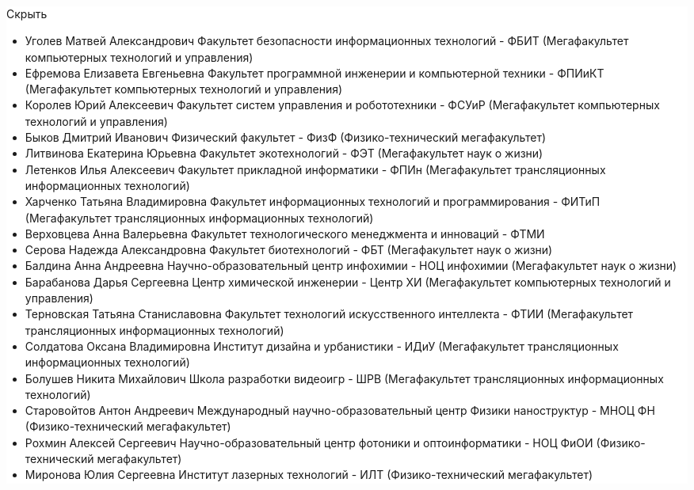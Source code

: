 
Скрыть
  * Уголев Матвей Александрович
Факультет безопасности информационных технологий - ФБИТ (Мегафакультет компьютерных технологий и управления)
[](tel:+7%20\(917\)%20579-11-15)
  * Ефремова Елизавета Евгеньевна
Факультет программной инженерии и компьютерной техники - ФПИиКТ (Мегафакультет компьютерных технологий и управления)
[](tel:+7%20\(962\)%20344-45-70)
  * Королев Юрий Алексеевич
Факультет систем управления и робототехники - ФСУиР (Мегафакультет компьютерных технологий и управления)
[](tel:+7%20\(981\)%20123-20-85)
  * Быков Дмитрий Иванович
Физический факультет - ФизФ (Физико-технический мегафакультет)
[](tel:+7%20\(931\)%20972-14-83)
  * Литвинова Екатерина Юрьевна 
Факультет экотехнологий - ФЭТ (Мегафакультет наук о жизни)
[](tel:+7%20\(999\)%20234-93-03)
  * Летенков Илья Алексеевич
Факультет прикладной информатики - ФПИн (Мегафакультет трансляционных информационных технологий)
[](tel:+7%20\(952\)%20273-67-23)
  * Харченко Татьяна Владимировна
Факультет информационных технологий и программирования - ФИТиП (Мегафакультет трансляционных информационных технологий)
[](tel:+7%20\(951\)%20671-29-16)
  * Верховцева Анна Валерьевна
Факультет технологического менеджмента и инноваций - ФТМИ
[](tel:+7%20\(921\)%20929-03-28)
  * Серова Надежда Александровна
Факультет биотехнологий - ФБТ (Мегафакультет наук о жизни)
[](tel:+7%20\(981\)%20125-70-12)
  * Балдина Анна Андреевна
Научно-образовательный центр инфохимии - НОЦ инфохимии (Мегафакультет наук о жизни)
[](tel:+7%20\(921\)%20596-10-37)
  * Барабанова Дарья Сергеевна
Центр химической инженерии - Центр ХИ (Мегафакультет компьютерных технологий и управления)
[](tel:+7%20\(931\)%20121-25-76)
  * Терновская Татьяна Станиславовна
Факультет технологий искусственного интеллекта - ФТИИ (Мегафакультет трансляционных информационных технологий)
[](tel:+7%20\(921\)%20914-59-46)
  * Солдатова Оксана Владимировна
Институт дизайна и урбанистики - ИДиУ (Мегафакультет трансляционных информационных технологий)
[](tel:+7%20\(911\)%20269-73-64)
  * Болушев Никита Михайлович
Школа разработки видеоигр - ШРВ (Мегафакультет трансляционных информационных технологий)
[](tel:+7%20\(911\)%20271-27-93)
  * Старовойтов Антон Андреевич
Международный научно-образовательный центр Физики наноструктур - МНОЦ ФН (Физико-технический мегафакультет)
[](tel:+7%20\(921\)%20796%2037%2020)
  * Рохмин Алексей Сергеевич
Научно-образовательный центр фотоники и оптоинформатики - НОЦ ФиОИ (Физико-технический мегафакультет)
[](tel:+7%20\(911\)%20903-89-14)
  * Миронова Юлия Сергеевна
Институт лазерных технологий - ИЛТ (Физико-технический мегафакультет)
[](tel:+7%20\(999\)%20058-49-27)
